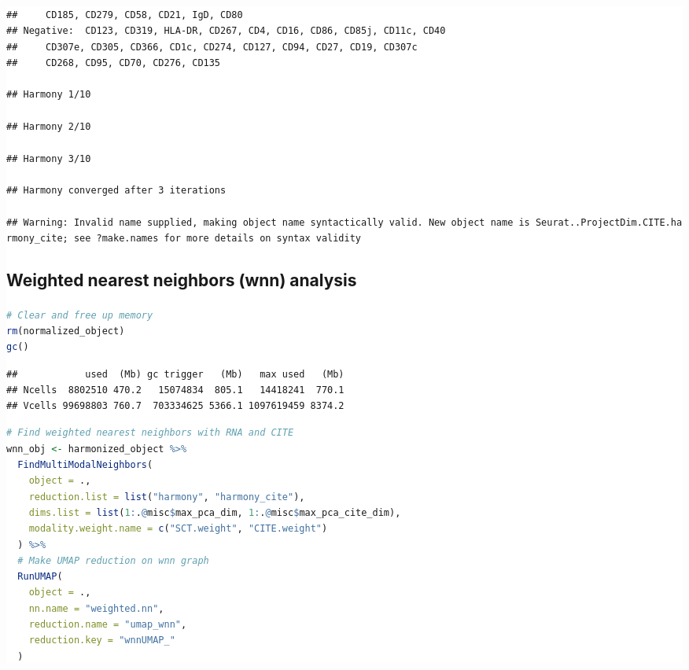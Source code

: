     ##     CD185, CD279, CD58, CD21, IgD, CD80 
    ## Negative:  CD123, CD319, HLA-DR, CD267, CD4, CD16, CD86, CD85j, CD11c, CD40 
    ##     CD307e, CD305, CD366, CD1c, CD274, CD127, CD94, CD27, CD19, CD307c 
    ##     CD268, CD95, CD70, CD276, CD135

    ## Harmony 1/10

    ## Harmony 2/10

    ## Harmony 3/10

    ## Harmony converged after 3 iterations

    ## Warning: Invalid name supplied, making object name syntactically valid. New object name is Seurat..ProjectDim.CITE.harmony_cite; see ?make.names for more details on syntax validity

## Weighted nearest neighbors (wnn) analysis

``` r
# Clear and free up memory
rm(normalized_object)
gc()
```

    ##            used  (Mb) gc trigger   (Mb)   max used   (Mb)
    ## Ncells  8802510 470.2   15074834  805.1   14418241  770.1
    ## Vcells 99698803 760.7  703334625 5366.1 1097619459 8374.2

``` r
# Find weighted nearest neighbors with RNA and CITE
wnn_obj <- harmonized_object %>%
  FindMultiModalNeighbors(
    object = .,
    reduction.list = list("harmony", "harmony_cite"),
    dims.list = list(1:.@misc$max_pca_dim, 1:.@misc$max_pca_cite_dim),
    modality.weight.name = c("SCT.weight", "CITE.weight")
  ) %>%
  # Make UMAP reduction on wnn graph
  RunUMAP(
    object = .,
    nn.name = "weighted.nn",
    reduction.name = "umap_wnn",
    reduction.key = "wnnUMAP_"
  )
```
